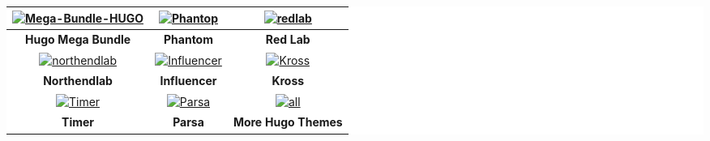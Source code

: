 | [![Mega-Bundle-HUGO](https://gethugothemes.com/wp-content/uploads/edd/2019/09/Mega-Bundle-HUGO.png)](https://themefisher.com/products/hugo-mega-bundle/) | [![Phantop](https://gethugothemes.com/wp-content/uploads/edd/2019/06/Phantom.jpg)](https://gethugothemes.com/products/phantom-hugo-theme/) | [![redlab](https://gethugothemes.com/wp-content/uploads/edd/2019/09/redlab-hugo-thumbnail.jpg)](https://gethugothemes.com/products/redlab-hugo/) |
| :----------------------------------------------------------: | :----------------------------------------------------------: | :----------------------------------------------------------: |
|                     **Hugo Mega Bundle**                     |                         **Phantom**                          |                         **Red Lab**                          |
| [![northendlab](https://gethugothemes.com/wp-content/uploads/2019/11/Blogplate-Blog-Template.png)](https://gethugothemes.com/products/northendlab/) | [![Influencer](https://gethugothemes.com/wp-content/uploads/2019/11/Influencer.png)](https://gethugothemes.com/products/influencer-hugo/) | [![Kross](https://gethugothemes.com/wp-content/uploads/edd/2019/07/kross-portfolio-template.jpg)](https://gethugothemes.com/products/kross-hugo-theme/) |
|                       **Northendlab**                        |                        **Influencer**                        |                          **Kross**                           |
| [![Timer](https://gethugothemes.com/wp-content/uploads/edd/2019/07/Timer.jpg)](https://gethugothemes.com/products/timer-hugo-theme/) | [![Parsa](https://gethugothemes.com/wp-content/uploads/edd/2019/07/parsa-768x576.jpg)](https://gethugothemes.com/products/parsa-hugo-theme/) | [![all](https://gethugothemes.com/wp-content/uploads/2019/12/get-more-hugo-themes.png)](https://gethugothemes.com/shop/) |
|                          **Timer**                           |                          **Parsa**                           |                     **More Hugo Themes**                     |